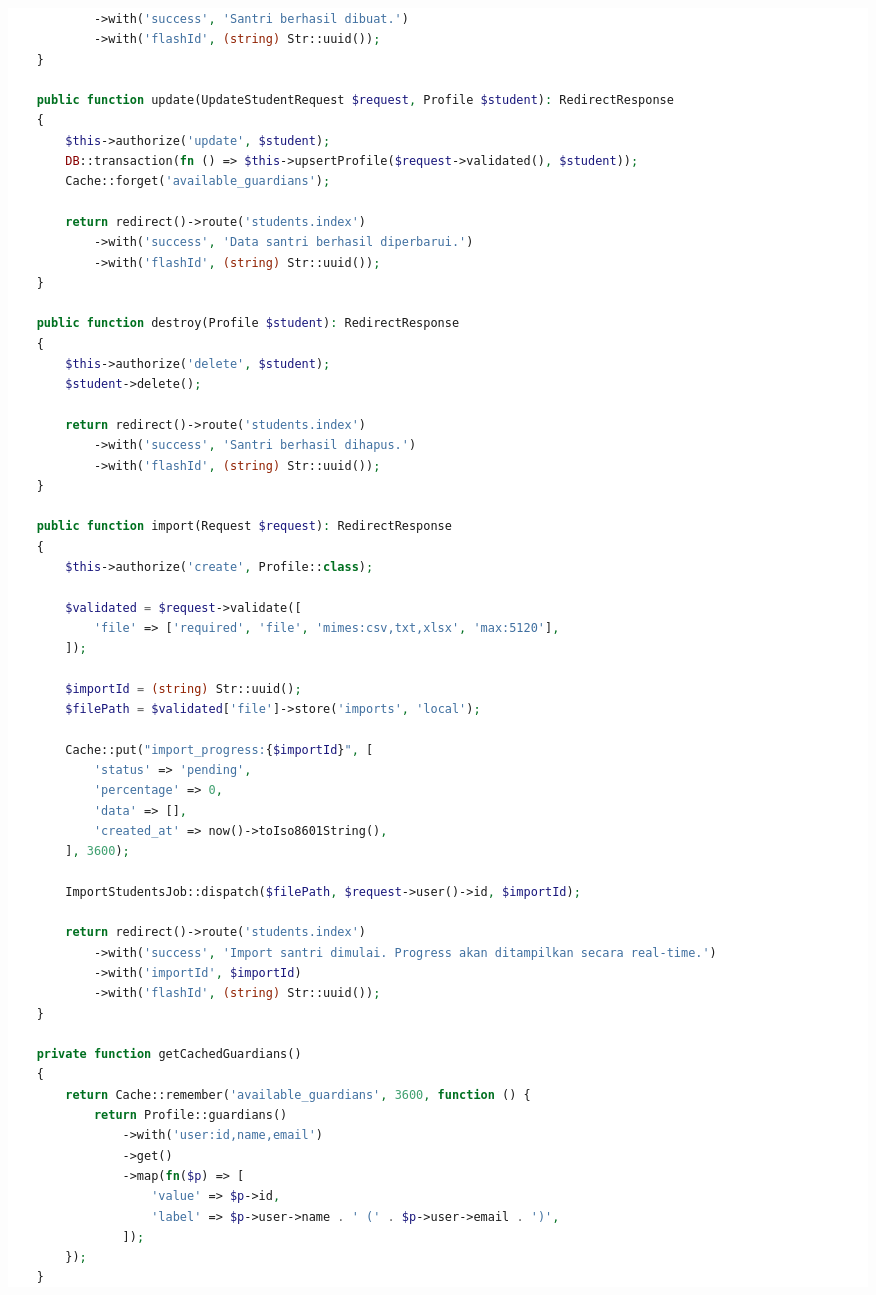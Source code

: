 ```php
            ->with('success', 'Santri berhasil dibuat.')
            ->with('flashId', (string) Str::uuid());
    }

    public function update(UpdateStudentRequest $request, Profile $student): RedirectResponse
    {
        $this->authorize('update', $student);
        DB::transaction(fn () => $this->upsertProfile($request->validated(), $student));
        Cache::forget('available_guardians');

        return redirect()->route('students.index')
            ->with('success', 'Data santri berhasil diperbarui.')
            ->with('flashId', (string) Str::uuid());
    }

    public function destroy(Profile $student): RedirectResponse
    {
        $this->authorize('delete', $student);
        $student->delete();

        return redirect()->route('students.index')
            ->with('success', 'Santri berhasil dihapus.')
            ->with('flashId', (string) Str::uuid());
    }

    public function import(Request $request): RedirectResponse
    {
        $this->authorize('create', Profile::class);

        $validated = $request->validate([
            'file' => ['required', 'file', 'mimes:csv,txt,xlsx', 'max:5120'],
        ]);

        $importId = (string) Str::uuid();
        $filePath = $validated['file']->store('imports', 'local');

        Cache::put("import_progress:{$importId}", [
            'status' => 'pending',
            'percentage' => 0,
            'data' => [],
            'created_at' => now()->toIso8601String(),
        ], 3600);

        ImportStudentsJob::dispatch($filePath, $request->user()->id, $importId);

        return redirect()->route('students.index')
            ->with('success', 'Import santri dimulai. Progress akan ditampilkan secara real-time.')
            ->with('importId', $importId)
            ->with('flashId', (string) Str::uuid());
    }

    private function getCachedGuardians()
    {
        return Cache::remember('available_guardians', 3600, function () {
            return Profile::guardians()
                ->with('user:id,name,email')
                ->get()
                ->map(fn($p) => [
                    'value' => $p->id,
                    'label' => $p->user->name . ' (' . $p->user->email . ')',
                ]);
        });
    }
```
